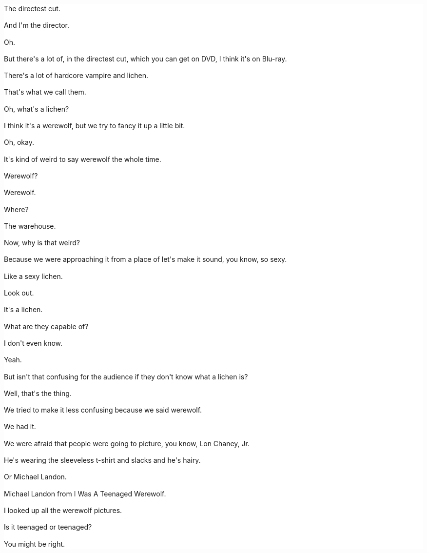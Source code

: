 The directest cut.

And I'm the director.

Oh.

But there's a lot of, in the directest cut, which you can get on DVD, I think it's on Blu-ray.

There's a lot of hardcore vampire and lichen.

That's what we call them.

Oh, what's a lichen?

I think it's a werewolf, but we try to fancy it up a little bit.

Oh, okay.

It's kind of weird to say werewolf the whole time.

Werewolf?

Werewolf.

Where?

The warehouse.

Now, why is that weird?

Because we were approaching it from a place of let's make it sound, you know, so sexy.

Like a sexy lichen.

Look out.

It's a lichen.

What are they capable of?

I don't even know.

Yeah.

But isn't that confusing for the audience if they don't know what a lichen is?

Well, that's the thing.

We tried to make it less confusing because we said werewolf.

We had it.

We were afraid that people were going to picture, you know, Lon Chaney, Jr.

He's wearing the sleeveless t-shirt and slacks and he's hairy.

Or Michael Landon.

Michael Landon from I Was A Teenaged Werewolf.

I looked up all the werewolf pictures.

Is it teenaged or teenaged?

You might be right.
